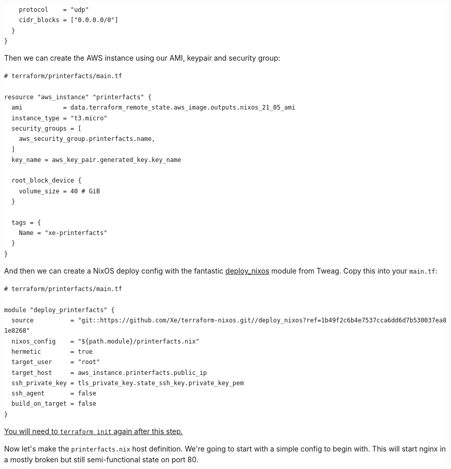 ```hcl
    protocol    = "udp"
    cidr_blocks = ["0.0.0.0/0"]
  }
}
```

Then we can create the AWS instance using our AMI, keypair and security group:

```hcl
# terraform/printerfacts/main.tf

resource "aws_instance" "printerfacts" {
  ami           = data.terraform_remote_state.aws_image.outputs.nixos_21_05_ami
  instance_type = "t3.micro"
  security_groups = [
    aws_security_group.printerfacts.name,
  ]
  key_name = aws_key_pair.generated_key.key_name

  root_block_device {
    volume_size = 40 # GiB
  }

  tags = {
    Name = "xe-printerfacts"
  }
}
```

And then we can create a NixOS deploy config with the fantastic
[deploy_nixos](https://github.com/tweag/terraform-nixos/tree/master/deploy_nixos)
module from Tweag. Copy this into your `main.tf`:

```hcl
# terraform/printerfacts/main.tf

module "deploy_printerfacts" {
  source          = "git::https://github.com/Xe/terraform-nixos.git//deploy_nixos?ref=1b49f2c6b4e7537cca6dd6d7b530037ea81e8268"
  nixos_config    = "${path.module}/printerfacts.nix"
  hermetic        = true
  target_user     = "root"
  target_host     = aws_instance.printerfacts.public_ip
  ssh_private_key = tls_private_key.state_ssh_key.private_key_pem
  ssh_agent       = false
  build_on_target = false
}
```

[You will need to `terraform init` again after this
step.](conversation://Mara/hacker)

Now let's make the `printerfacts.nix` host definition. We're going to start with
a simple config to begin with. This will start nginx in a mostly broken but
still semi-functional state on port 80.
